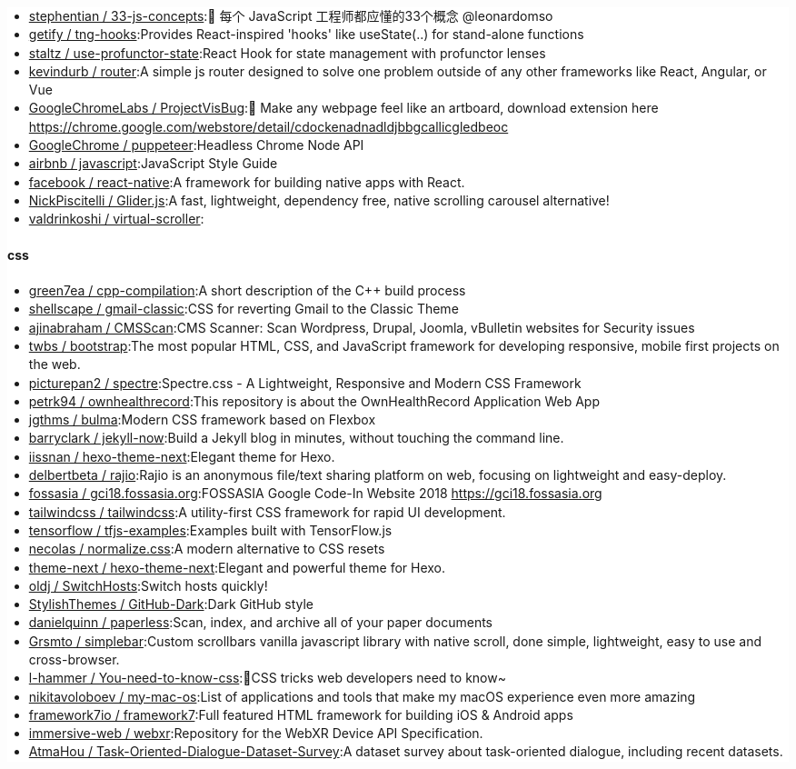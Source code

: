 * [stephentian / 33-js-concepts](https://github.com/stephentian/33-js-concepts):📜 每个 JavaScript 工程师都应懂的33个概念 @leonardomso
* [getify / tng-hooks](https://github.com/getify/tng-hooks):Provides React-inspired 'hooks' like useState(..) for stand-alone functions
* [staltz / use-profunctor-state](https://github.com/staltz/use-profunctor-state):React Hook for state management with profunctor lenses
* [kevindurb / router](https://github.com/kevindurb/router):A simple js router designed to solve one problem outside of any other frameworks like React, Angular, or Vue
* [GoogleChromeLabs / ProjectVisBug](https://github.com/GoogleChromeLabs/ProjectVisBug):🎨 Make any webpage feel like an artboard, download extension here https://chrome.google.com/webstore/detail/cdockenadnadldjbbgcallicgledbeoc
* [GoogleChrome / puppeteer](https://github.com/GoogleChrome/puppeteer):Headless Chrome Node API
* [airbnb / javascript](https://github.com/airbnb/javascript):JavaScript Style Guide
* [facebook / react-native](https://github.com/facebook/react-native):A framework for building native apps with React.
* [NickPiscitelli / Glider.js](https://github.com/NickPiscitelli/Glider.js):A fast, lightweight, dependency free, native scrolling carousel alternative!
* [valdrinkoshi / virtual-scroller](https://github.com/valdrinkoshi/virtual-scroller):

#### css
* [green7ea / cpp-compilation](https://github.com/green7ea/cpp-compilation):A short description of the C++ build process
* [shellscape / gmail-classic](https://github.com/shellscape/gmail-classic):CSS for reverting Gmail to the Classic Theme
* [ajinabraham / CMSScan](https://github.com/ajinabraham/CMSScan):CMS Scanner: Scan Wordpress, Drupal, Joomla, vBulletin websites for Security issues
* [twbs / bootstrap](https://github.com/twbs/bootstrap):The most popular HTML, CSS, and JavaScript framework for developing responsive, mobile first projects on the web.
* [picturepan2 / spectre](https://github.com/picturepan2/spectre):Spectre.css - A Lightweight, Responsive and Modern CSS Framework
* [petrk94 / ownhealthrecord](https://github.com/petrk94/ownhealthrecord):This repository is about the OwnHealthRecord Application Web App
* [jgthms / bulma](https://github.com/jgthms/bulma):Modern CSS framework based on Flexbox
* [barryclark / jekyll-now](https://github.com/barryclark/jekyll-now):Build a Jekyll blog in minutes, without touching the command line.
* [iissnan / hexo-theme-next](https://github.com/iissnan/hexo-theme-next):Elegant theme for Hexo.
* [delbertbeta / rajio](https://github.com/delbertbeta/rajio):Rajio is an anonymous file/text sharing platform on web, focusing on lightweight and easy-deploy.
* [fossasia / gci18.fossasia.org](https://github.com/fossasia/gci18.fossasia.org):FOSSASIA Google Code-In Website 2018 https://gci18.fossasia.org
* [tailwindcss / tailwindcss](https://github.com/tailwindcss/tailwindcss):A utility-first CSS framework for rapid UI development.
* [tensorflow / tfjs-examples](https://github.com/tensorflow/tfjs-examples):Examples built with TensorFlow.js
* [necolas / normalize.css](https://github.com/necolas/normalize.css):A modern alternative to CSS resets
* [theme-next / hexo-theme-next](https://github.com/theme-next/hexo-theme-next):Elegant and powerful theme for Hexo.
* [oldj / SwitchHosts](https://github.com/oldj/SwitchHosts):Switch hosts quickly!
* [StylishThemes / GitHub-Dark](https://github.com/StylishThemes/GitHub-Dark):Dark GitHub style
* [danielquinn / paperless](https://github.com/danielquinn/paperless):Scan, index, and archive all of your paper documents
* [Grsmto / simplebar](https://github.com/Grsmto/simplebar):Custom scrollbars vanilla javascript library with native scroll, done simple, lightweight, easy to use and cross-browser.
* [l-hammer / You-need-to-know-css](https://github.com/l-hammer/You-need-to-know-css):🖖CSS tricks web developers need to know~
* [nikitavoloboev / my-mac-os](https://github.com/nikitavoloboev/my-mac-os):List of applications and tools that make my macOS experience even more amazing
* [framework7io / framework7](https://github.com/framework7io/framework7):Full featured HTML framework for building iOS & Android apps
* [immersive-web / webxr](https://github.com/immersive-web/webxr):Repository for the WebXR Device API Specification.
* [AtmaHou / Task-Oriented-Dialogue-Dataset-Survey](https://github.com/AtmaHou/Task-Oriented-Dialogue-Dataset-Survey):A dataset survey about task-oriented dialogue, including recent datasets.